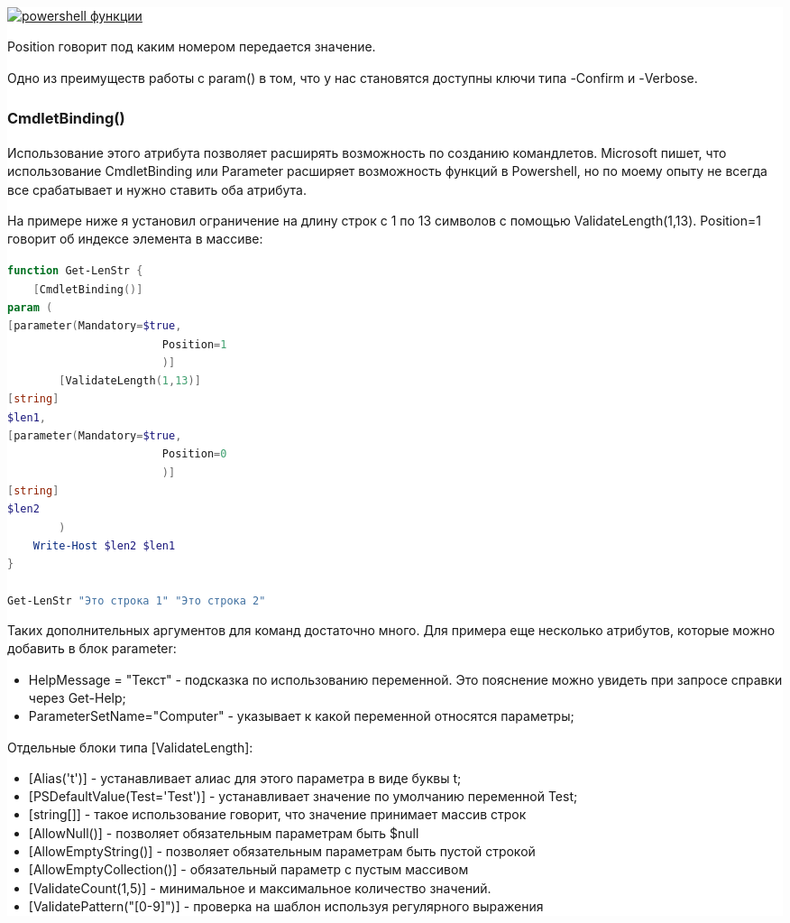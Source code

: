 
[![powershell функции](https://fixmypc.ru/media/uploads/2019/10/12/28.jpg "powershell функции")](https://fixmypc.ru/media/uploads/2019/10/12/28.jpg)

Position говорит под каким номером передается значение.

Одно из преимуществ работы с param() в том, что у нас становятся доступны ключи типа -Confirm и -Verbose. 

### CmdletBinding()

Использование этого атрибута позволяет расширять возможность по созданию командлетов. Microsoft пишет, что использование CmdletBinding или Parameter расширяет возможность функций в Powershell, но по моему опыту не всегда все срабатывает и нужно ставить оба атрибута.

На примере ниже я установил ограничение на длину строк с 1 по 13 символов с помощью ValidateLength(1,13). Position=1 говорит об индексе элемента в массиве:

```powershell
function Get-LenStr {
    [CmdletBinding()]
param (        
[parameter(Mandatory=$true,
                        Position=1
                        )]        
        [ValidateLength(1,13)]
[string]
$len1,
[parameter(Mandatory=$true, 
                        Position=0
                        )]
[string]
$len2
        )
    Write-Host $len2 $len1
}

Get-LenStr "Это строка 1" "Это строка 2"
```

Таких дополнительных аргументов для команд достаточно много. Для примера еще несколько атрибутов, которые можно добавить в блок parameter:

-   HelpMessage = "Текст"  - подсказка по использованию переменной. Это пояснение можно увидеть при запросе справки через Get-Help;
-   ParameterSetName="Computer" - указывает к какой переменной относятся параметры;

Отдельные блоки типа \[ValidateLength\]:

-   \[Alias('t')\] - устанавливает алиас для этого параметра в виде буквы t;
-   \[PSDefaultValue(Test='Test')\] - устанавливает значение по умолчанию переменной Test;
-   \[string\[\]\] - такое использование говорит, что значение принимает массив строк
-   \[AllowNull()\] - позволяет обязательным параметрам быть $null
-   \[AllowEmptyString()\] - позволяет обязательным параметрам быть пустой строкой
-   \[AllowEmptyCollection()\] - обязательный параметр с пустым массивом
-   \[ValidateCount(1,5)\] - минимальное и максимальное количество значений.
-   \[ValidatePattern("\[0-9\]")\] - проверка на шаблон используя регулярного выражения

